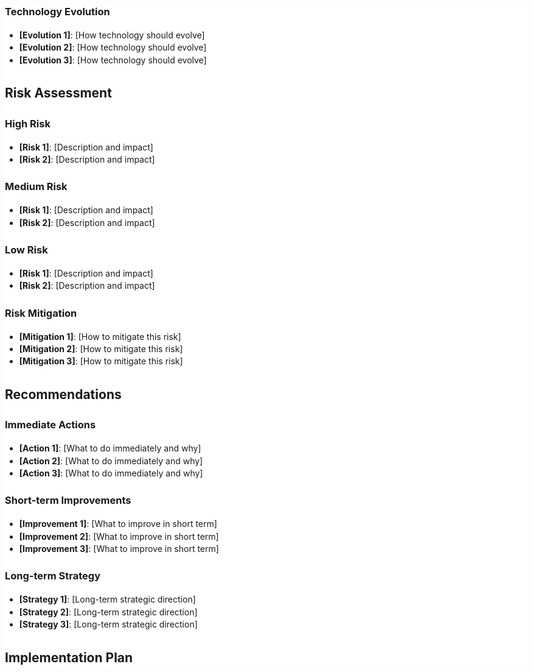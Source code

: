 ### Technology Evolution

- **[Evolution 1]**: [How technology should evolve]
- **[Evolution 2]**: [How technology should evolve]
- **[Evolution 3]**: [How technology should evolve]

## Risk Assessment

### High Risk

- **[Risk 1]**: [Description and impact]
- **[Risk 2]**: [Description and impact]

### Medium Risk

- **[Risk 1]**: [Description and impact]
- **[Risk 2]**: [Description and impact]

### Low Risk

- **[Risk 1]**: [Description and impact]
- **[Risk 2]**: [Description and impact]

### Risk Mitigation

- **[Mitigation 1]**: [How to mitigate this risk]
- **[Mitigation 2]**: [How to mitigate this risk]
- **[Mitigation 3]**: [How to mitigate this risk]

## Recommendations

### Immediate Actions

- **[Action 1]**: [What to do immediately and why]
- **[Action 2]**: [What to do immediately and why]
- **[Action 3]**: [What to do immediately and why]

### Short-term Improvements

- **[Improvement 1]**: [What to improve in short term]
- **[Improvement 2]**: [What to improve in short term]
- **[Improvement 3]**: [What to improve in short term]

### Long-term Strategy

- **[Strategy 1]**: [Long-term strategic direction]
- **[Strategy 2]**: [Long-term strategic direction]
- **[Strategy 3]**: [Long-term strategic direction]

## Implementation Plan
